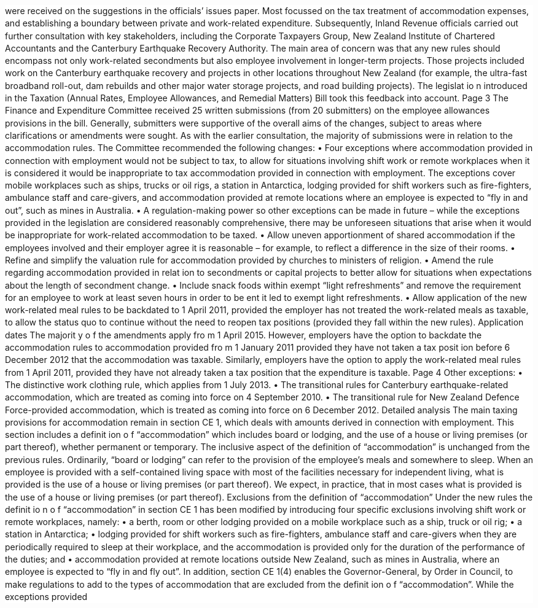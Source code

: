 were received on the suggestions in the officials’ issues paper. Most focussed on the tax treatment of accommodation expenses, and establishing a boundary between private and work-related expenditure. Subsequently, Inland Revenue officials carried out further consultation with key stakeholders, including the Corporate Taxpayers Group, New Zealand Institute of Chartered Accountants and the Canterbury Earthquake Recovery Authority. The main area of concern was that any new rules should encompass not only work-related secondments but also employee involvement in longer-term projects. Those projects included work on the Canterbury earthquake recovery and projects in other locations throughout New Zealand (for example, the ultra-fast broadband roll-out, dam rebuilds and other major water storage projects, and road building projects). The legislat io n introduced in the Taxation (Annual Rates, Employee Allowances, and Remedial Matters) Bill took this feedback into account. Page 3 The Finance and Expenditure Committee received 25 written submissions (from 20 submitters) on the employee allowances provisions in the bill. Generally, submitters were supportive of the overall aims of the changes, subject to areas where clarifications or amendments were sought. As with the earlier consultation, the majority of submissions were in relation to the accommodation rules. The Committee recommended the following changes: • Four exceptions where accommodation provided in connection with employment would not be subject to tax, to allow for situations involving shift work or remote workplaces when it is considered it would be inappropriate to tax accommodation provided in connection with employment. The exceptions cover mobile workplaces such as ships, trucks or oil rigs, a station in Antarctica, lodging provided for shift workers such as fire-fighters, ambulance staff and care-givers, and accommodation provided at remote locations where an employee is expected to “fly in and out”, such as mines in Australia. • A regulation-making power so other exceptions can be made in future – while the exceptions provided in the legislation are considered reasonably comprehensive, there may be unforeseen situations that arise when it would be inappropriate for work-related accommodation to be taxed. • Allow uneven apportionment of shared accommodation if the employees involved and their employer agree it is reasonable – for example, to reflect a difference in the size of their rooms. • Refine and simplify the valuation rule for accommodation provided by churches to ministers of religion. • Amend the rule regarding accommodation provided in relat ion to secondments or capital projects to better allow for situations when expectations about the length of secondment change. • Include snack foods within exempt “light refreshments” and remove the requirement for an employee to work at least seven hours in order to be ent it led to exempt light refreshments. • Allow application of the new work-related meal rules to be backdated to 1 April 2011, provided the employer has not treated the work-related meals as taxable, to allow the status quo to continue without the need to reopen tax positions (provided they fall within the new rules). Application dates The majorit y o f the amendments apply fro m 1 April 2015. However, employers have the option to backdate the accommodation rules to accommodation provided fro m 1 January 2011 provided they have not taken a tax posit ion before 6 December 2012 that the accommodation was taxable. Similarly, employers have the option to apply the work-related meal rules from 1 April 2011, provided they have not already taken a tax position that the expenditure is taxable. Page 4 Other exceptions: • The distinctive work clothing rule, which applies from 1 July 2013. • The transitional rules for Canterbury earthquake-related accommodation, which are treated as coming into force on 4 September 2010. • The transitional rule for New Zealand Defence Force-provided accommodation, which is treated as coming into force on 6 December 2012. Detailed analysis The main taxing provisions for accommodation remain in section CE 1, which deals with amounts derived in connection with employment. This section includes a definit ion o f “accommodation” which includes board or lodging, and the use of a house or living premises (or part thereof), whether permanent or temporary. The inclusive aspect of the definition of “accommodation” is unchanged from the previous rules. Ordinarily, “board or lodging” can refer to the provision of the employee’s meals and somewhere to sleep. When an employee is provided with a self-contained living space with most of the facilities necessary for independent living, what is provided is the use of a house or living premises (or part thereof). We expect, in practice, that in most cases what is provided is the use of a house or living premises (or part thereof). Exclusions from the definition of “accommodation” Under the new rules the definit io n o f “accommodation” in section CE 1 has been modified by introducing four specific exclusions involving shift work or remote workplaces, namely: • a berth, room or other lodging provided on a mobile workplace such as a ship, truck or oil rig; • a station in Antarctica; • lodging provided for shift workers such as fire-fighters, ambulance staff and care-givers when they are periodically required to sleep at their workplace, and the accommodation is provided only for the duration of the performance of the duties; and • accommodation provided at remote locations outside New Zealand, such as mines in Australia, where an employee is expected to “fly in and fly out”. In addition, section CE 1(4) enables the Governor-General, by Order in Council, to make regulations to add to the types of accommodation that are excluded from the definit ion o f “accommodation”. While the exceptions provided